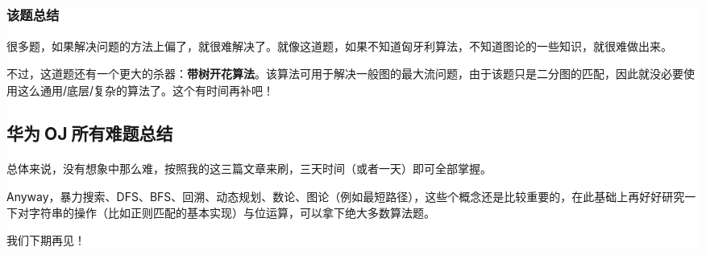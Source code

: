 ### 该题总结

很多题，如果解决问题的方法上偏了，就很难解决了。就像这道题，如果不知道匈牙利算法，不知道图论的一些知识，就很难做出来。

不过，这道题还有一个更大的杀器：**带树开花算法**。该算法可用于解决一般图的最大流问题，由于该题只是二分图的匹配，因此就没必要使用这么通用/底层/复杂的算法了。这个有时间再补吧！

## 华为 OJ 所有难题总结

总体来说，没有想象中那么难，按照我的这三篇文章来刷，三天时间（或者一天）即可全部掌握。

Anyway，暴力搜索、DFS、BFS、回溯、动态规划、数论、图论（例如最短路径），这些个概念还是比较重要的，在此基础上再好好研究一下对字符串的操作（比如正则匹配的基本实现）与位运算，可以拿下绝大多数算法题。

我们下期再见！
